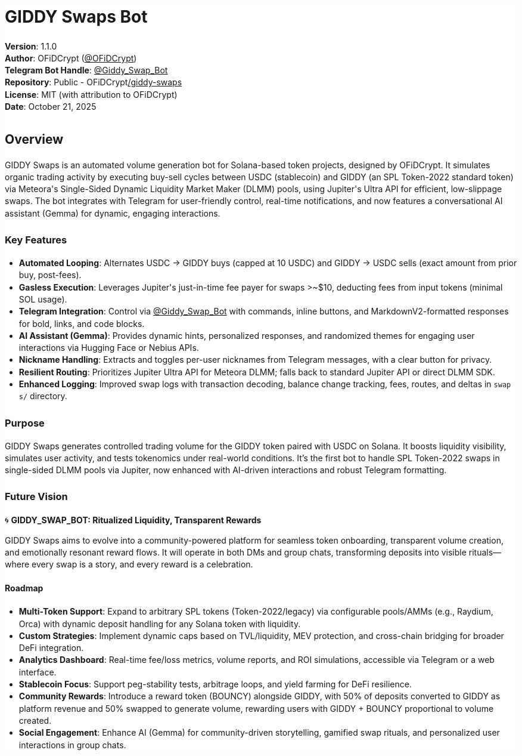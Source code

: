 # GIDDY Swaps Bot

**Version**: 1.1.0  
**Author**: OFiDCrypt ([@OFiDCrypt](https://github.com/OFiDCrypt))  
**Telegram Bot Handle**: [@Giddy_Swap_Bot](https://t.me/Giddy_Swap_Bot)  
**Repository**: Public - OFiDCrypt[/giddy-swaps](https://github.com/OFiDCrypt/giddy-swaps)  
**License**: MIT (with attribution to OFiDCrypt)  
**Date**: October 21, 2025

## Overview

GIDDY Swaps is an automated volume generation bot for Solana-based token projects, designed by OFiDCrypt. It simulates organic trading activity by executing buy-sell cycles between USDC (stablecoin) and GIDDY (an SPL Token-2022 standard token) via Meteora's Single-Sided Dynamic Liquidity Market Maker (DLMM) pools, using Jupiter's Ultra API for efficient, low-slippage swaps. The bot integrates with Telegram for user-friendly control, real-time notifications, and now features a conversational AI assistant (Gemma) for dynamic, engaging interactions.

### Key Features
- **Automated Looping**: Alternates USDC → GIDDY buys (capped at 10 USDC) and GIDDY → USDC sells (exact amount from prior buy, post-fees).
- **Gasless Execution**: Leverages Jupiter's just-in-time fee payer for swaps >~$10, deducting fees from input tokens (minimal SOL usage).
- **Telegram Integration**: Control via [@Giddy_Swap_Bot](https://t.me/Giddy_Swap_Bot) with commands, inline buttons, and MarkdownV2-formatted responses for bold, links, and code blocks.
- **AI Assistant (Gemma)**: Provides dynamic hints, personalized responses, and randomized themes for engaging user interactions via Hugging Face or Nebius APIs.
- **Nickname Handling**: Extracts and toggles per-user nicknames from Telegram messages, with a clear button for privacy.
- **Resilient Routing**: Prioritizes Jupiter Ultra API for Meteora DLMM; falls back to standard Jupiter API or direct DLMM SDK.
- **Enhanced Logging**: Improved swap logs with transaction decoding, balance change tracking, fees, routes, and deltas in `swaps/` directory.

### Purpose
GIDDY Swaps generates controlled trading volume for the GIDDY token paired with USDC on Solana. It boosts liquidity visibility, simulates user activity, and tests tokenomics under real-world conditions. It’s the first bot to handle SPL Token-2022 swaps in single-sided DLMM pools via Jupiter, now enhanced with AI-driven interactions and robust Telegram formatting.

### Future Vision
🌀 **GIDDY_SWAP_BOT: Ritualized Liquidity, Transparent Rewards**

GIDDY Swaps aims to evolve into a community-powered platform for seamless token onboarding, transparent volume creation, and emotionally resonant reward flows. It will operate in both DMs and group chats, transforming deposits into visible rituals—where every swap is a story, and every reward is a celebration.

#### Roadmap
- **Multi-Token Support**: Expand to arbitrary SPL tokens (Token-2022/legacy) via configurable pools/AMMs (e.g., Raydium, Orca) with dynamic deposit handling for any Solana token with liquidity.
- **Custom Strategies**: Implement dynamic caps based on TVL/liquidity, MEV protection, and cross-chain bridging for broader DeFi integration.
- **Analytics Dashboard**: Real-time fee/loss metrics, volume reports, and ROI simulations, accessible via Telegram or a web interface.
- **Stablecoin Focus**: Support peg-stability tests, arbitrage loops, and yield farming for DeFi resilience.
- **Community Rewards**: Introduce a reward token (BOUNCY) alongside GIDDY, with 50% of deposits converted to GIDDY as platform revenue and 50% swapped to generate volume, rewarding users with GIDDY + BOUNCY proportional to volume created.
- **Social Engagement**: Enhance AI (Gemma) for community-driven storytelling, gamified swap rituals, and personalized user interactions in group chats.